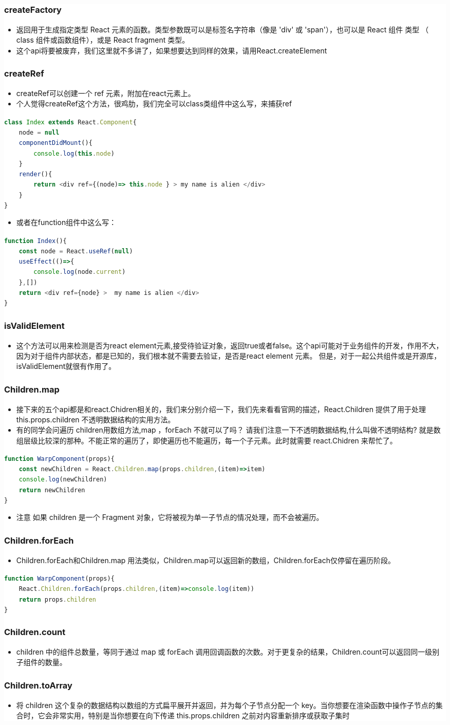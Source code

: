 ### createFactory
- 返回用于生成指定类型 React 元素的函数。类型参数既可以是标签名字符串（像是 'div' 或 'span'），也可以是 React 组件 类型 （ class 组件或函数组件），或是 React fragment 类型。
- 这个api将要被废弃，我们这里就不多讲了，如果想要达到同样的效果，请用React.createElement
### createRef
- createRef可以创建一个 ref 元素，附加在react元素上。
- 个人觉得createRef这个方法，很鸡肋，我们完全可以class类组件中这么写，来捕获ref
~~~js
class Index extends React.Component{
    node = null
    componentDidMount(){
        console.log(this.node)
    }
    render(){
        return <div ref={(node)=> this.node } > my name is alien </div>
    }
}
~~~
- 或者在function组件中这么写：
~~~js
function Index(){
    const node = React.useRef(null)
    useEffect(()=>{
        console.log(node.current)
    },[])
    return <div ref={node} >  my name is alien </div>
}

~~~
### isValidElement
- 这个方法可以用来检测是否为react element元素,接受待验证对象，返回true或者false。这个api可能对于业务组件的开发，作用不大，因为对于组件内部状态，都是已知的，我们根本就不需要去验证，是否是react element 元素。
但是，对于一起公共组件或是开源库，isValidElement就很有作用了。
### Children.map
- 接下来的五个api都是和react.Chidren相关的，我们来分别介绍一下，我们先来看看官网的描述，React.Children 提供了用于处理 this.props.children 不透明数据结构的实用方法。
- 有的同学会问遍历 children用数组方法,map ，forEach 不就可以了吗？ 请我们注意一下不透明数据结构,什么叫做不透明结构? 就是数组层级比较深的那种。不能正常的遍历了，即使遍历也不能遍历，每一个子元素。此时就需要 react.Chidren 来帮忙了。
~~~js
function WarpComponent(props){
    const newChildren = React.Children.map(props.children,(item)=>item)
    console.log(newChildren)
    return newChildren
} 
~~~
- 注意 如果 children 是一个 Fragment 对象，它将被视为单一子节点的情况处理，而不会被遍历。
### Children.forEach
- Children.forEach和Children.map 用法类似，Children.map可以返回新的数组，Children.forEach仅停留在遍历阶段。
~~~js
function WarpComponent(props){
    React.Children.forEach(props.children,(item)=>console.log(item))
    return props.children
}   
~~~
### Children.count
- children 中的组件总数量，等同于通过 map 或 forEach 调用回调函数的次数。对于更复杂的结果，Children.count可以返回同一级别子组件的数量。
### Children.toArray
- 将 children 这个复杂的数据结构以数组的方式扁平展开并返回，并为每个子节点分配一个 key。当你想要在渲染函数中操作子节点的集合时，它会非常实用，特别是当你想要在向下传递 this.props.children 之前对内容重新排序或获取子集时